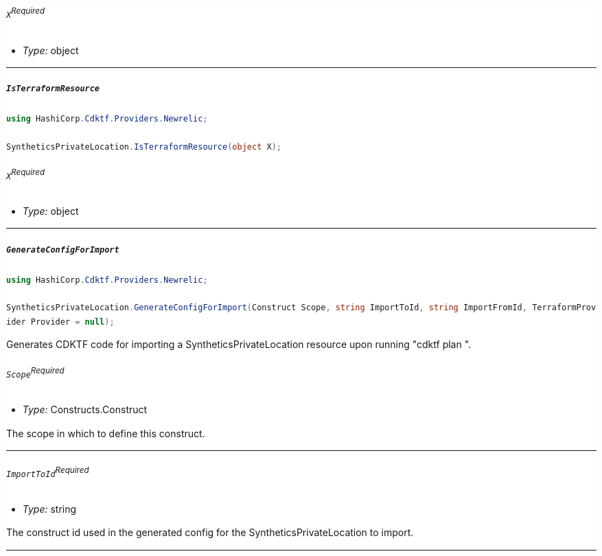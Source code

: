 ###### `X`<sup>Required</sup> <a name="X" id="@cdktf/provider-newrelic.syntheticsPrivateLocation.SyntheticsPrivateLocation.isTerraformElement.parameter.x"></a>

- *Type:* object

---

##### `IsTerraformResource` <a name="IsTerraformResource" id="@cdktf/provider-newrelic.syntheticsPrivateLocation.SyntheticsPrivateLocation.isTerraformResource"></a>

```csharp
using HashiCorp.Cdktf.Providers.Newrelic;

SyntheticsPrivateLocation.IsTerraformResource(object X);
```

###### `X`<sup>Required</sup> <a name="X" id="@cdktf/provider-newrelic.syntheticsPrivateLocation.SyntheticsPrivateLocation.isTerraformResource.parameter.x"></a>

- *Type:* object

---

##### `GenerateConfigForImport` <a name="GenerateConfigForImport" id="@cdktf/provider-newrelic.syntheticsPrivateLocation.SyntheticsPrivateLocation.generateConfigForImport"></a>

```csharp
using HashiCorp.Cdktf.Providers.Newrelic;

SyntheticsPrivateLocation.GenerateConfigForImport(Construct Scope, string ImportToId, string ImportFromId, TerraformProvider Provider = null);
```

Generates CDKTF code for importing a SyntheticsPrivateLocation resource upon running "cdktf plan <stack-name>".

###### `Scope`<sup>Required</sup> <a name="Scope" id="@cdktf/provider-newrelic.syntheticsPrivateLocation.SyntheticsPrivateLocation.generateConfigForImport.parameter.scope"></a>

- *Type:* Constructs.Construct

The scope in which to define this construct.

---

###### `ImportToId`<sup>Required</sup> <a name="ImportToId" id="@cdktf/provider-newrelic.syntheticsPrivateLocation.SyntheticsPrivateLocation.generateConfigForImport.parameter.importToId"></a>

- *Type:* string

The construct id used in the generated config for the SyntheticsPrivateLocation to import.

---